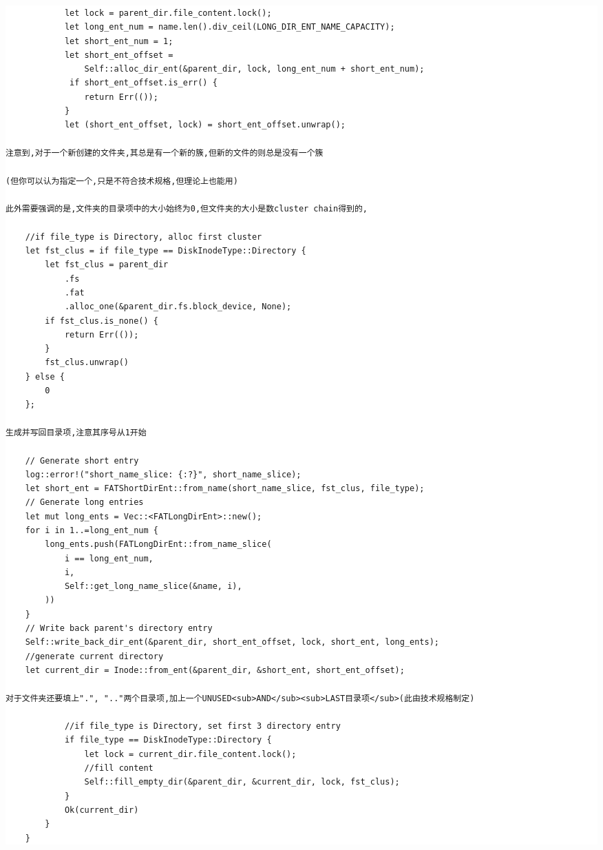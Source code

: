                 let lock = parent_dir.file_content.lock();
                let long_ent_num = name.len().div_ceil(LONG_DIR_ENT_NAME_CAPACITY);
                let short_ent_num = 1;
                let short_ent_offset =
                    Self::alloc_dir_ent(&parent_dir, lock, long_ent_num + short_ent_num);
                 if short_ent_offset.is_err() {
                    return Err(());
                }
                let (short_ent_offset, lock) = short_ent_offset.unwrap();
    
    注意到,对于一个新创建的文件夹,其总是有一个新的簇,但新的文件的则总是没有一个簇
    
    (但你可以认为指定一个,只是不符合技术规格,但理论上也能用)
    
    此外需要强调的是,文件夹的目录项中的大小始终为0,但文件夹的大小是数cluster chain得到的,
    
        //if file_type is Directory, alloc first cluster
        let fst_clus = if file_type == DiskInodeType::Directory {
            let fst_clus = parent_dir
                .fs
                .fat
                .alloc_one(&parent_dir.fs.block_device, None);
            if fst_clus.is_none() {
                return Err(());
            }
            fst_clus.unwrap()
        } else {
            0
        };
    
    生成并写回目录项,注意其序号从1开始
    
        // Generate short entry
        log::error!("short_name_slice: {:?}", short_name_slice);
        let short_ent = FATShortDirEnt::from_name(short_name_slice, fst_clus, file_type);
        // Generate long entries
        let mut long_ents = Vec::<FATLongDirEnt>::new();
        for i in 1..=long_ent_num {
            long_ents.push(FATLongDirEnt::from_name_slice(
                i == long_ent_num,
                i,
                Self::get_long_name_slice(&name, i),
            ))
        }
        // Write back parent's directory entry
        Self::write_back_dir_ent(&parent_dir, short_ent_offset, lock, short_ent, long_ents);
        //generate current directory
        let current_dir = Inode::from_ent(&parent_dir, &short_ent, short_ent_offset);
    
    对于文件夹还要填上".", ".."两个目录项,加上一个UNUSED<sub>AND</sub><sub>LAST目录项</sub>(此由技术规格制定)
    
                //if file_type is Directory, set first 3 directory entry
                if file_type == DiskInodeType::Directory {
                    let lock = current_dir.file_content.lock();
                    //fill content
                    Self::fill_empty_dir(&parent_dir, &current_dir, lock, fst_clus);
                }
                Ok(current_dir)
            }
        }
